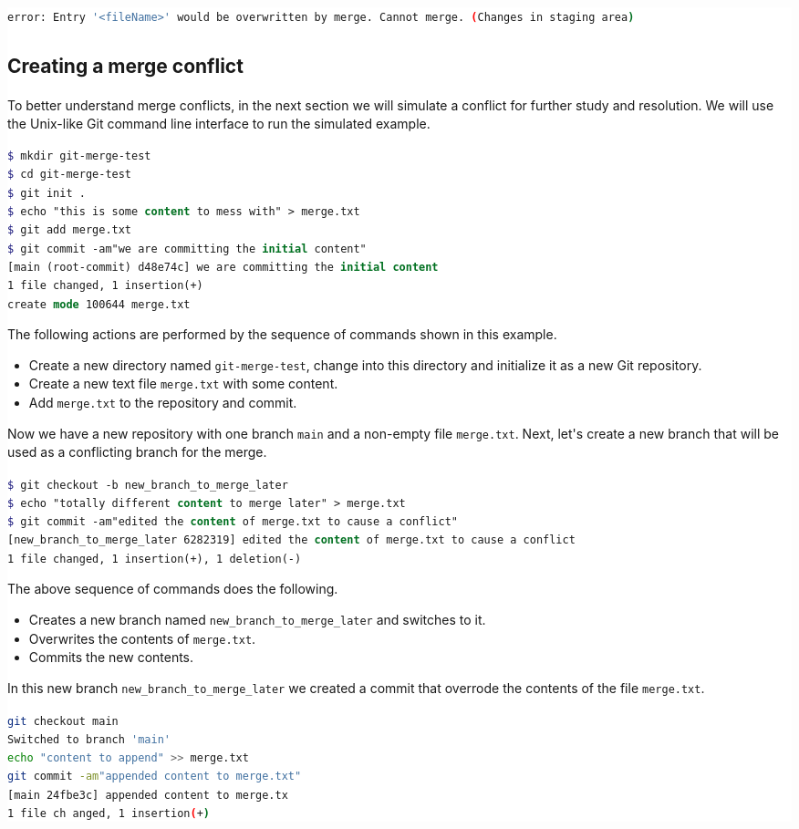 ```bash
error: Entry '<fileName>' would be overwritten by merge. Cannot merge. (Changes in staging area)

```

## Creating a merge conflict

To better understand merge conflicts, in the next section we will simulate a conflict for further study and resolution. We will use the Unix-like Git command line interface to run the simulated example.

```scss
$ mkdir git-merge-test
$ cd git-merge-test
$ git init .
$ echo "this is some content to mess with" > merge.txt
$ git add merge.txt
$ git commit -am"we are committing the initial content"
[main (root-commit) d48e74c] we are committing the initial content
1 file changed, 1 insertion(+)
create mode 100644 merge.txt

```

The following actions are performed by the sequence of commands shown in this example.

- Create a new directory named `git-merge-test`, change into this directory and initialize it as a new Git repository.
- Create a new text file `merge.txt` with some content.
- Add `merge.txt` to the repository and commit.

Now we have a new repository with one branch `main` and a non-empty file `merge.txt`. Next, let's create a new branch that will be used as a conflicting branch for the merge.

```scss
$ git checkout -b new_branch_to_merge_later
$ echo "totally different content to merge later" > merge.txt
$ git commit -am"edited the content of merge.txt to cause a conflict"
[new_branch_to_merge_later 6282319] edited the content of merge.txt to cause a conflict
1 file changed, 1 insertion(+), 1 deletion(-)

```

The above sequence of commands does the following.

- Creates a new branch named `new_branch_to_merge_later` and switches to it.
- Overwrites the contents of `merge.txt`.
- Commits the new contents.

In this new branch `new_branch_to_merge_later` we created a commit that overrode the contents of the file `merge.txt`.

```bash
git checkout main
Switched to branch 'main'
echo "content to append" >> merge.txt
git commit -am"appended content to merge.txt"
[main 24fbe3c] appended content to merge.tx
1 file ch anged, 1 insertion(+)

```

